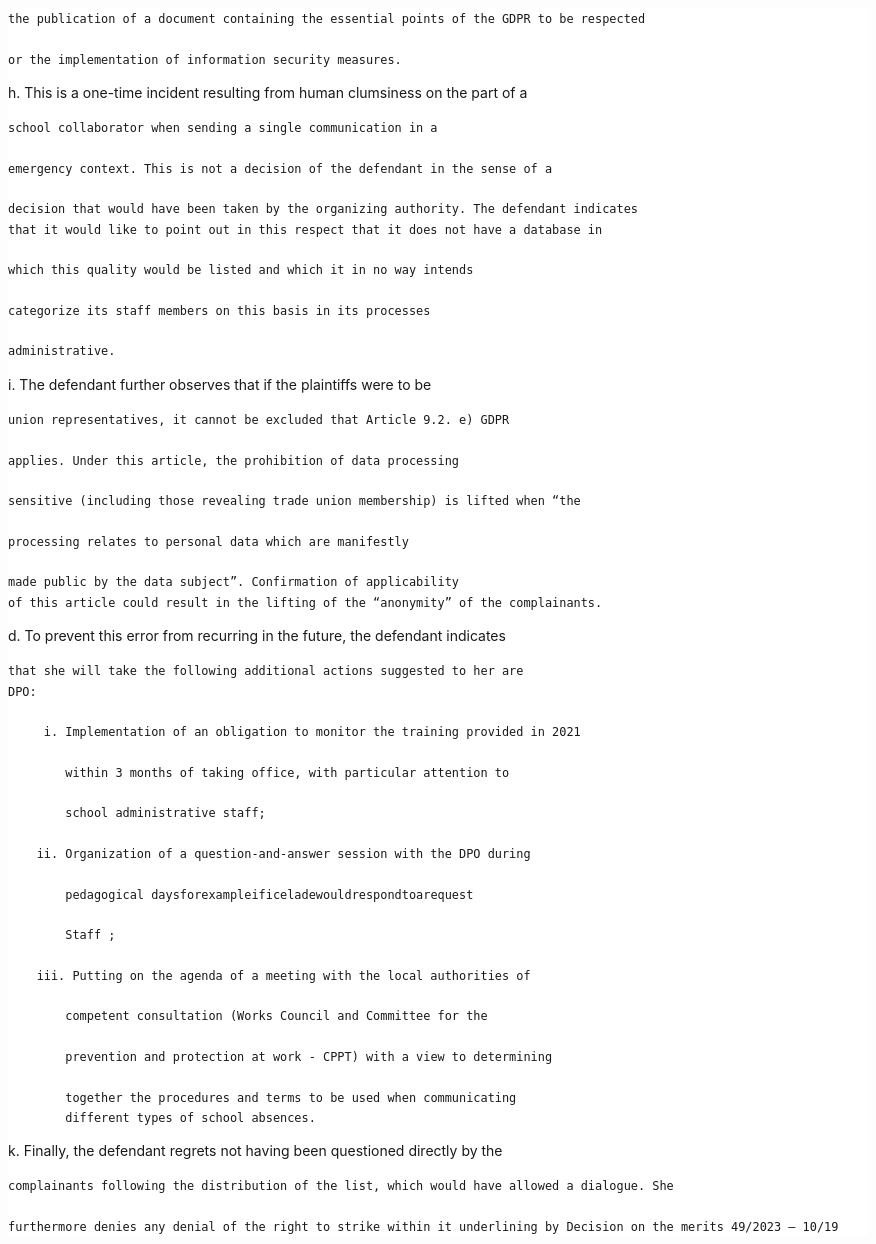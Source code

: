     the publication of a document containing the essential points of the GDPR to be respected

    or the implementation of information security measures.

h. This is a one-time incident resulting from human clumsiness on the part of a

    school collaborator when sending a single communication in a

    emergency context. This is not a decision of the defendant in the sense of a

    decision that would have been taken by the organizing authority. The defendant indicates
    that it would like to point out in this respect that it does not have a database in

    which this quality would be listed and which it in no way intends

    categorize its staff members on this basis in its processes

    administrative.

i. The defendant further observes that if the plaintiffs were to be

    union representatives, it cannot be excluded that Article 9.2. e) GDPR

    applies. Under this article, the prohibition of data processing

    sensitive (including those revealing trade union membership) is lifted when “the

    processing relates to personal data which are manifestly

    made public by the data subject”. Confirmation of applicability
    of this article could result in the lifting of the “anonymity” of the complainants.

d. To prevent this error from recurring in the future, the defendant indicates

    that she will take the following additional actions suggested to her are
    DPO:

         i. Implementation of an obligation to monitor the training provided in 2021

            within 3 months of taking office, with particular attention to

            school administrative staff;

        ii. Organization of a question-and-answer session with the DPO during

            pedagogical daysforexampleificeladewouldrespondtoarequest

            Staff ;

        iii. Putting on the agenda of a meeting with the local authorities of

            competent consultation (Works Council and Committee for the

            prevention and protection at work - CPPT) with a view to determining

            together the procedures and terms to be used when communicating
            different types of school absences.

k. Finally, the defendant regrets not having been questioned directly by the

    complainants following the distribution of the list, which would have allowed a dialogue. She

    furthermore denies any denial of the right to strike within it underlining by Decision on the merits 49/2023 – 10/19
